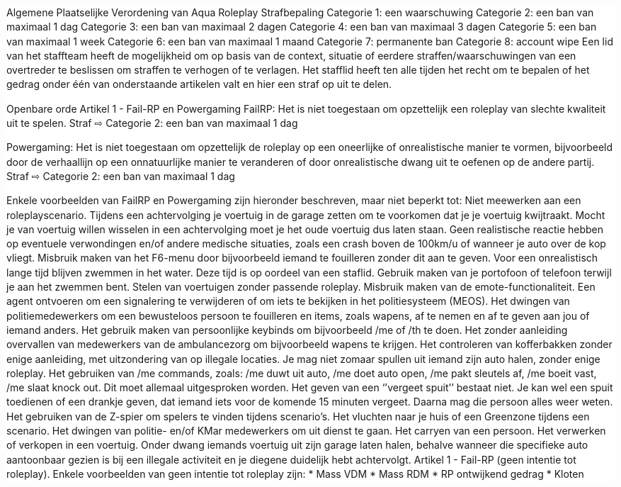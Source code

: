 Algemene Plaatselijke Verordening van Aqua Roleplay
Strafbepaling
Categorie 1: een waarschuwing
Categorie 2: een ban van maximaal 1 dag
Categorie 3: een ban van maximaal 2 dagen
Categorie 4: een ban van maximaal 3 dagen
Categorie 5: een ban van maximaal 1 week
Categorie 6: een ban van maximaal 1 maand
Categorie 7: permanente ban
Categorie 8: account wipe
Een lid van het staffteam heeft de mogelijkheid om op basis van de context, situatie of eerdere straffen/waarschuwingen van een overtreder te beslissen om straffen te verhogen of te verlagen. Het stafflid heeft ten alle tijden het recht om te bepalen of het gedrag onder één van onderstaande artikelen valt en hier een straf op uit te delen.

Openbare orde
Artikel 1 - Fail-RP en Powergaming
FailRP: Het is niet toegestaan om opzettelijk een roleplay van slechte kwaliteit uit te spelen.
Straf ⇨ Categorie 2: een ban van maximaal 1 dag

Powergaming: Het is niet toegestaan om opzettelijk de roleplay op een oneerlijke of onrealistische manier te vormen, bijvoorbeeld door de verhaallijn op een onnatuurlijke manier te veranderen of door onrealistische dwang uit te oefenen op de andere partij.
Straf ⇨ Categorie 2: een ban van maximaal 1 dag

Enkele voorbeelden van FailRP en Powergaming zijn hieronder beschreven, maar niet beperkt tot:
Niet meewerken aan een roleplayscenario.
Tijdens een achtervolging je voertuig in de garage zetten om te voorkomen dat je je voertuig kwijtraakt. Mocht je van voertuig willen wisselen in een achtervolging moet je het oude voertuig dus laten staan.
Geen realistische reactie hebben op eventuele verwondingen en/of andere medische situaties, zoals een crash boven de 100km/u of wanneer je auto over de kop vliegt.
Misbruik maken van het F6-menu door bijvoorbeeld iemand te fouilleren zonder dit aan te geven.
Voor een onrealistisch lange tijd blijven zwemmen in het water. Deze tijd is op oordeel van een staflid.
Gebruik maken van je portofoon of telefoon terwijl je aan het zwemmen bent.
Stelen van voertuigen zonder passende roleplay.
Misbruik maken van de emote-functionaliteit.
Een agent ontvoeren om een signalering te verwijderen of om iets te bekijken in het politiesysteem (MEOS).
Het dwingen van politiemedewerkers om een bewusteloos persoon te fouilleren en items, zoals wapens, af te nemen en af te geven aan jou of iemand anders.
Het gebruik maken van persoonlijke keybinds om bijvoorbeeld /me of /th te doen.
Het zonder aanleiding overvallen van medewerkers van de ambulancezorg om bijvoorbeeld wapens te krijgen.
Het controleren van kofferbakken zonder enige aanleiding, met uitzondering van op illegale locaties. Je mag niet zomaar spullen uit iemand zijn auto halen, zonder enige roleplay.
Het gebruiken van /me commands, zoals: /me duwt uit auto, /me doet auto open, /me pakt sleutels af, /me boeit vast, /me slaat knock out. Dit moet allemaal uitgesproken worden.
Het geven van een ‘’vergeet spuit’’ bestaat niet. Je kan wel een spuit toedienen of een drankje geven, dat iemand iets voor de komende 15 minuten vergeet. Daarna mag die persoon alles weer weten.
Het gebruiken van de Z-spier om spelers te vinden tijdens scenario’s.
Het vluchten naar je huis of een Greenzone tijdens een scenario.
Het dwingen van politie- en/of KMar medewerkers om uit dienst te gaan.
Het carryen van een persoon.
Het verwerken of verkopen in een voertuig.
Onder dwang iemands voertuig uit zijn garage laten halen, behalve wanneer die specifieke auto aantoonbaar gezien is bij een illegale activiteit en je diegene duidelijk hebt achtervolgt.
Artikel 1 - Fail-RP (geen intentie tot roleplay).
Enkele voorbeelden van geen intentie tot roleplay zijn: * Mass VDM * Mass RDM * RP ontwijkend gedrag * Kloten

